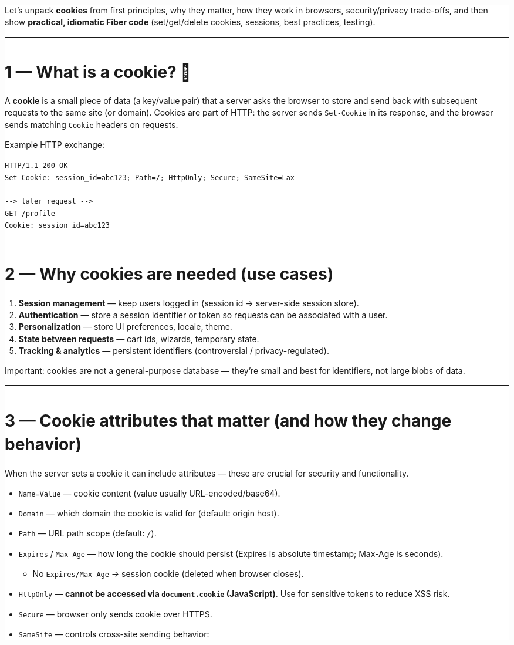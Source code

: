 
Let’s unpack **cookies** from first principles, why they matter, how they work in browsers, security/privacy trade-offs, and then show **practical, idiomatic Fiber code** (set/get/delete cookies, sessions, best practices, testing).

---

# 1 — What is a cookie? 🍪

A **cookie** is a small piece of data (a key/value pair) that a server asks the browser to store and send back with subsequent requests to the same site (or domain). Cookies are part of HTTP: the server sends `Set-Cookie` in its response, and the browser sends matching `Cookie` headers on requests.

Example HTTP exchange:

```
HTTP/1.1 200 OK
Set-Cookie: session_id=abc123; Path=/; HttpOnly; Secure; SameSite=Lax

--> later request -->
GET /profile
Cookie: session_id=abc123
```

---

# 2 — Why cookies are needed (use cases)

1. **Session management** — keep users logged in (session id → server-side session store).
2. **Authentication** — store a session identifier or token so requests can be associated with a user.
3. **Personalization** — store UI preferences, locale, theme.
4. **State between requests** — cart ids, wizards, temporary state.
5. **Tracking & analytics** — persistent identifiers (controversial / privacy-regulated).

Important: cookies are not a general-purpose database — they’re small and best for identifiers, not large blobs of data.

---

# 3 — Cookie attributes that matter (and how they change behavior)

When the server sets a cookie it can include attributes — these are crucial for security and functionality.

* `Name=Value` — cookie content (value usually URL-encoded/base64).
* `Domain` — which domain the cookie is valid for (default: origin host).
* `Path` — URL path scope (default: `/`).
* `Expires` / `Max-Age` — how long the cookie should persist (Expires is absolute timestamp; Max-Age is seconds).

  * No `Expires/Max-Age` → session cookie (deleted when browser closes).
* `HttpOnly` — **cannot be accessed via `document.cookie` (JavaScript)**. Use for sensitive tokens to reduce XSS risk.
* `Secure` — browser only sends cookie over HTTPS.
* `SameSite` — controls cross-site sending behavior:
